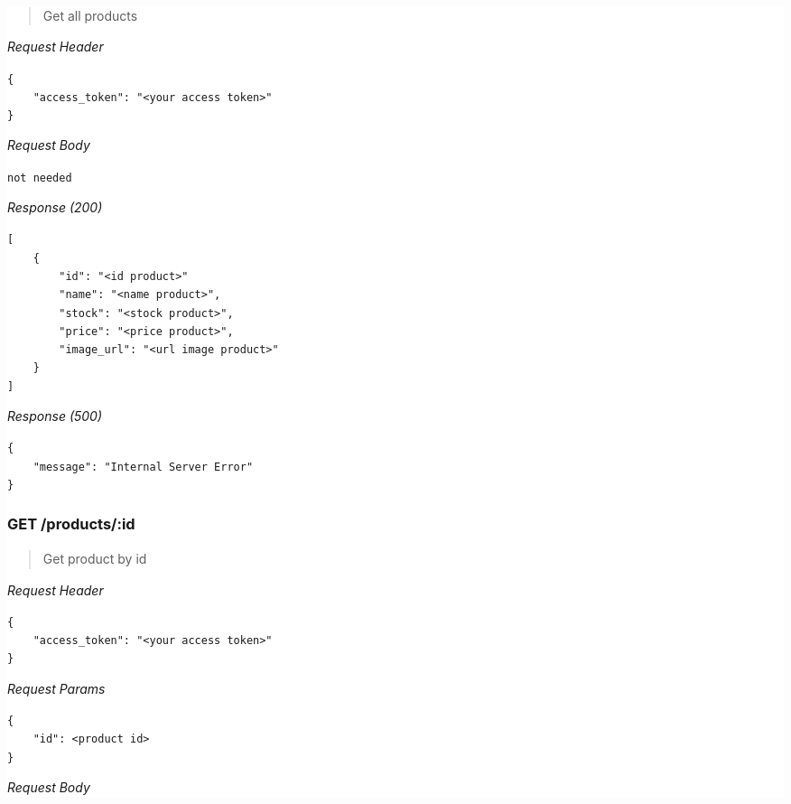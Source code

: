 > Get all products

_Request Header_

```
{
    "access_token": "<your access token>"
}
```

_Request Body_

```
not needed
```

_Response (200)_

```
[
    {
        "id": "<id product>"
        "name": "<name product>",
        "stock": "<stock product>",
        "price": "<price product>",
        "image_url": "<url image product>"
    }
]
```

_Response (500)_

```
{
    "message": "Internal Server Error"
}
```

### GET /products/:id

> Get product by id

_Request Header_

```
{
    "access_token": "<your access token>"
}
```

_Request Params_

```
{
    "id": <product id>
}
```

_Request Body_
